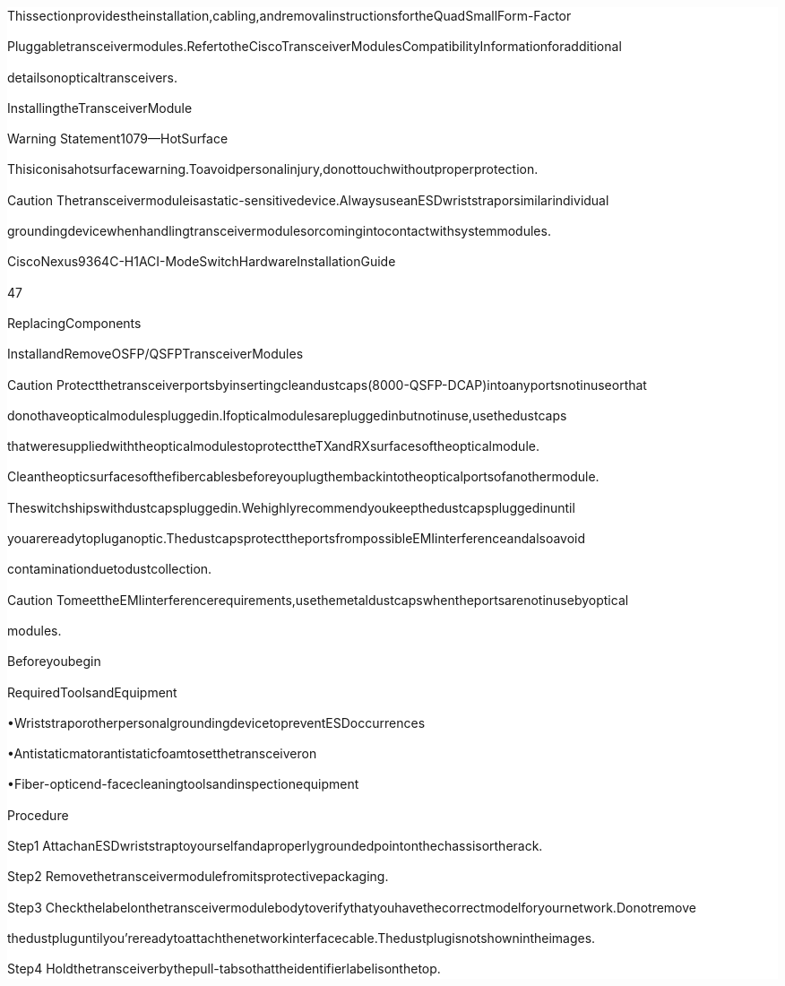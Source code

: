 Thissectionprovidestheinstallation,cabling,andremovalinstructionsfortheQuadSmallForm-Factor

Pluggabletransceivermodules.RefertotheCiscoTransceiverModulesCompatibilityInformationforadditional

detailsonopticaltransceivers.

InstallingtheTransceiverModule

Warning Statement1079—HotSurface

Thisiconisahotsurfacewarning.Toavoidpersonalinjury,donottouchwithoutproperprotection.

Caution Thetransceivermoduleisastatic-sensitivedevice.AlwaysuseanESDwriststraporsimilarindividual

groundingdevicewhenhandlingtransceivermodulesorcomingintocontactwithsystemmodules.

CiscoNexus9364C-H1ACI-ModeSwitchHardwareInstallationGuide

47

ReplacingComponents

InstallandRemoveOSFP/QSFPTransceiverModules

Caution Protectthetransceiverportsbyinsertingcleandustcaps(8000-QSFP-DCAP)intoanyportsnotinuseorthat

donothaveopticalmodulespluggedin.Ifopticalmodulesarepluggedinbutnotinuse,usethedustcaps

thatweresuppliedwiththeopticalmodulestoprotecttheTXandRXsurfacesoftheopticalmodule.

Cleantheopticsurfacesofthefibercablesbeforeyouplugthembackintotheopticalportsofanothermodule.

Theswitchshipswithdustcapspluggedin.Wehighlyrecommendyoukeepthedustcapspluggedinuntil

youarereadytopluganoptic.ThedustcapsprotecttheportsfrompossibleEMIinterferenceandalsoavoid

contaminationduetodustcollection.

Caution TomeettheEMIinterferencerequirements,usethemetaldustcapswhentheportsarenotinusebyoptical

modules.

Beforeyoubegin

RequiredToolsandEquipment

•WriststraporotherpersonalgroundingdevicetopreventESDoccurrences

•Antistaticmatorantistaticfoamtosetthetransceiveron

•Fiber-opticend-facecleaningtoolsandinspectionequipment

Procedure

Step1 AttachanESDwriststraptoyourselfandaproperlygroundedpointonthechassisortherack.

Step2 Removethetransceivermodulefromitsprotectivepackaging.

Step3 Checkthelabelonthetransceivermodulebodytoverifythatyouhavethecorrectmodelforyournetwork.Donotremove

thedustpluguntilyou’rereadytoattachthenetworkinterfacecable.Thedustplugisnotshownintheimages.

Step4 Holdthetransceiverbythepull-tabsothattheidentifierlabelisonthetop.
